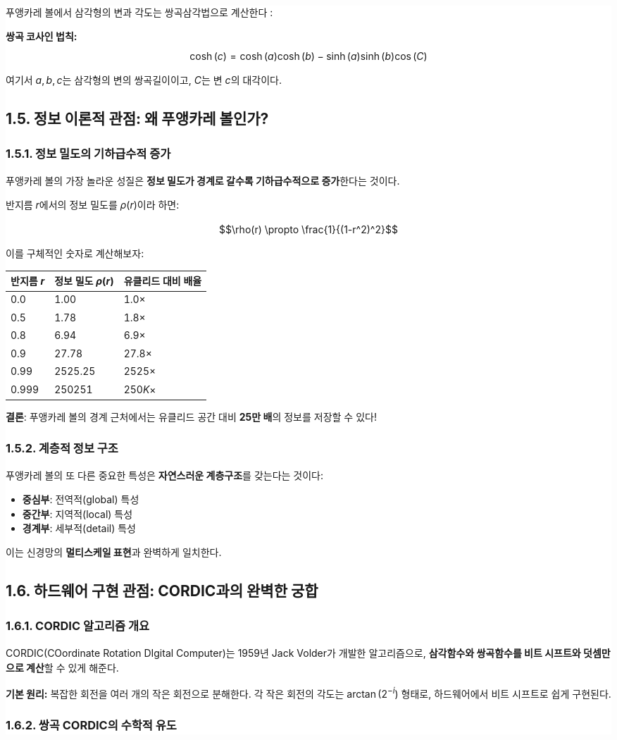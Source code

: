 푸앵카레 볼에서 삼각형의 변과 각도는 쌍곡삼각법으로 계산한다 :

**쌍곡 코사인 법칙:**
$$\cosh(c) = \cosh(a)\cosh(b) - \sinh(a)\sinh(b)\cos(C)$$

여기서 $a, b, c$는 삼각형의 변의 쌍곡길이이고, $C$는 변 $c$의 대각이다.

## 1.5. 정보 이론적 관점: 왜 푸앵카레 볼인가?

### 1.5.1. 정보 밀도의 기하급수적 증가

푸앵카레 볼의 가장 놀라운 성질은 **정보 밀도가 경계로 갈수록 기하급수적으로 증가**한다는 것이다.

반지름 $r$에서의 정보 밀도를 $\rho(r)$이라 하면:

$$\rho(r) \propto \frac{1}{(1-r^2)^2}$$

이를 구체적인 숫자로 계산해보자:

| 반지름 $r$ | 정보 밀도 $\rho(r)$ | 유클리드 대비 배율 |
|:----------|:------------------|:-----------------|
| $0.0$ | $1.00$ | $1.0\times$ |
| $0.5$ | $1.78$ | $1.8\times$ |
| $0.8$ | $6.94$ | $6.9\times$ |
| $0.9$ | $27.78$ | $27.8\times$ |
| $0.99$ | $2525.25$ | $2525\times$ |
| $0.999$ | $250251$ | $250K\times$ |

**결론**: 푸앵카레 볼의 경계 근처에서는 유클리드 공간 대비 **25만 배**의 정보를 저장할 수 있다!

### 1.5.2. 계층적 정보 구조

푸앵카레 볼의 또 다른 중요한 특성은 **자연스러운 계층구조**를 갖는다는 것이다:

- **중심부**: 전역적(global) 특성
- **중간부**: 지역적(local) 특성  
- **경계부**: 세부적(detail) 특성

이는 신경망의 **멀티스케일 표현**과 완벽하게 일치한다.

## 1.6. 하드웨어 구현 관점: CORDIC과의 완벽한 궁합

### 1.6.1. CORDIC 알고리즘 개요

CORDIC(COordinate Rotation DIgital Computer)는 1959년 Jack Volder가 개발한 알고리즘으로, **삼각함수와 쌍곡함수를 비트 시프트와 덧셈만으로 계산**할 수 있게 해준다.

**기본 원리:**
복잡한 회전을 여러 개의 작은 회전으로 분해한다. 각 작은 회전의 각도는 $\arctan(2^{-i})$ 형태로, 하드웨어에서 비트 시프트로 쉽게 구현된다.

### 1.6.2. 쌍곡 CORDIC의 수학적 유도
